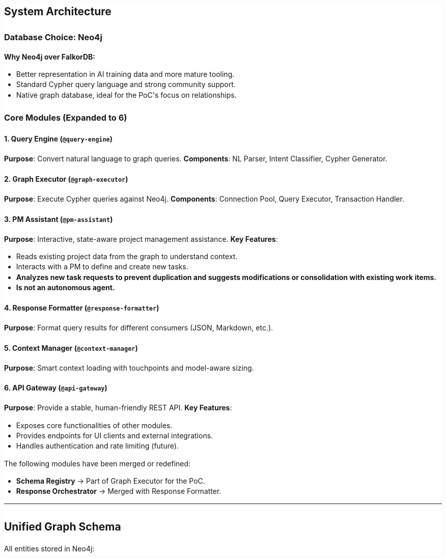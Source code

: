 
## System Architecture

### Database Choice: Neo4j

**Why Neo4j over FalkorDB:**
- Better representation in AI training data and more mature tooling.
- Standard Cypher query language and strong community support.
- Native graph database, ideal for the PoC's focus on relationships.

### Core Modules (Expanded to 6)

#### 1. Query Engine (`@query-engine`)
**Purpose**: Convert natural language to graph queries.
**Components**: NL Parser, Intent Classifier, Cypher Generator.

#### 2. Graph Executor (`@graph-executor`)
**Purpose**: Execute Cypher queries against Neo4j.
**Components**: Connection Pool, Query Executor, Transaction Handler.

#### 3. PM Assistant (`@pm-assistant`)
**Purpose**: Interactive, state-aware project management assistance.
**Key Features**:
- Reads existing project data from the graph to understand context.
- Interacts with a PM to define and create new tasks.
- **Analyzes new task requests to prevent duplication and suggests modifications or consolidation with existing work items.**
- **Is not an autonomous agent.**

#### 4. Response Formatter (`@response-formatter`)
**Purpose**: Format query results for different consumers (JSON, Markdown, etc.).

#### 5. Context Manager (`@context-manager`)
**Purpose**: Smart context loading with touchpoints and model-aware sizing.

#### 6. API Gateway (`@api-gateway`)
**Purpose**: Provide a stable, human-friendly REST API.
**Key Features**:
- Exposes core functionalities of other modules.
- Provides endpoints for UI clients and external integrations.
- Handles authentication and rate limiting (future).

The following modules have been merged or redefined:

- **Schema Registry** → Part of Graph Executor for the PoC.
- **Response Orchestrator** → Merged with Response Formatter.

---

## Unified Graph Schema

All entities stored in Neo4j:
